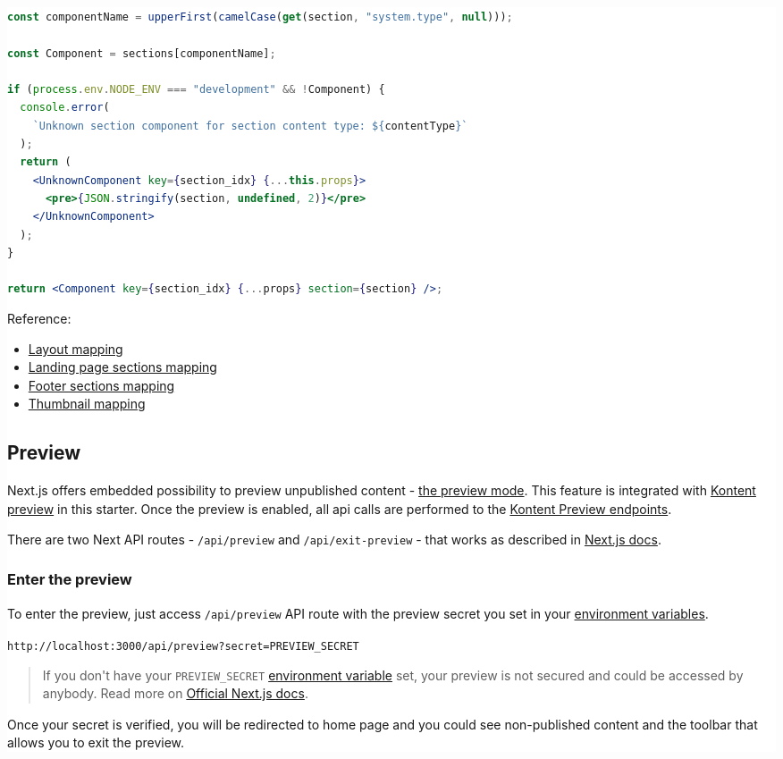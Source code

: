 ```jsx
const componentName = upperFirst(camelCase(get(section, "system.type", null)));

const Component = sections[componentName];

if (process.env.NODE_ENV === "development" && !Component) {
  console.error(
    `Unknown section component for section content type: ${contentType}`
  );
  return (
    <UnknownComponent key={section_idx} {...this.props}>
      <pre>{JSON.stringify(section, undefined, 2)}</pre>
    </UnknownComponent>
  );
}

return <Component key={section_idx} {...props} section={section} />;
```

Reference:

- [Layout mapping](./pages/[[...slug]].js)
- [Landing page sections mapping](./layouts/landing_page.js)
- [Footer sections mapping](./components/Footer.js)
- [Thumbnail mapping](./layouts/listing_page.js)

## Preview

Next.js offers embedded possibility to preview unpublished content - [the preview mode](https://nextjs.org/docs/advanced-features/preview-mode). This feature is integrated with [Kontent preview](https://docs.kontent.ai/tutorials/develop-apps/build-strong-foundation/set-up-preview) in this starter. Once the preview is enabled, all api calls are performed to the [Kontent Preview endpoints](https://docs.kontent.ai/reference/delivery-api#section/Production-vs.-Preview).

There are two Next API routes - `/api/preview` and `/api/exit-preview` - that works as described in [Next.js docs](https://nextjs.org/docs/advanced-features/preview-mode).

### Enter the preview

To enter the preview, just access `/api/preview` API route with the preview secret you set in your [environment variables](#environment-variables).

`http://localhost:3000/api/preview?secret=PREVIEW_SECRET`

> If you don't have your `PREVIEW_SECRET` [environment variable](#environment-variables) set, your preview is not secured and could be accessed by anybody. Read more on [Official Next.js docs](https://nextjs.org/docs/advanced-features/preview-mode#securely-accessing-it-from-your-headless-cms).

Once your secret is verified, you will be redirected to home page and you could see non-published content and the toolbar that allows you to exit the preview.
